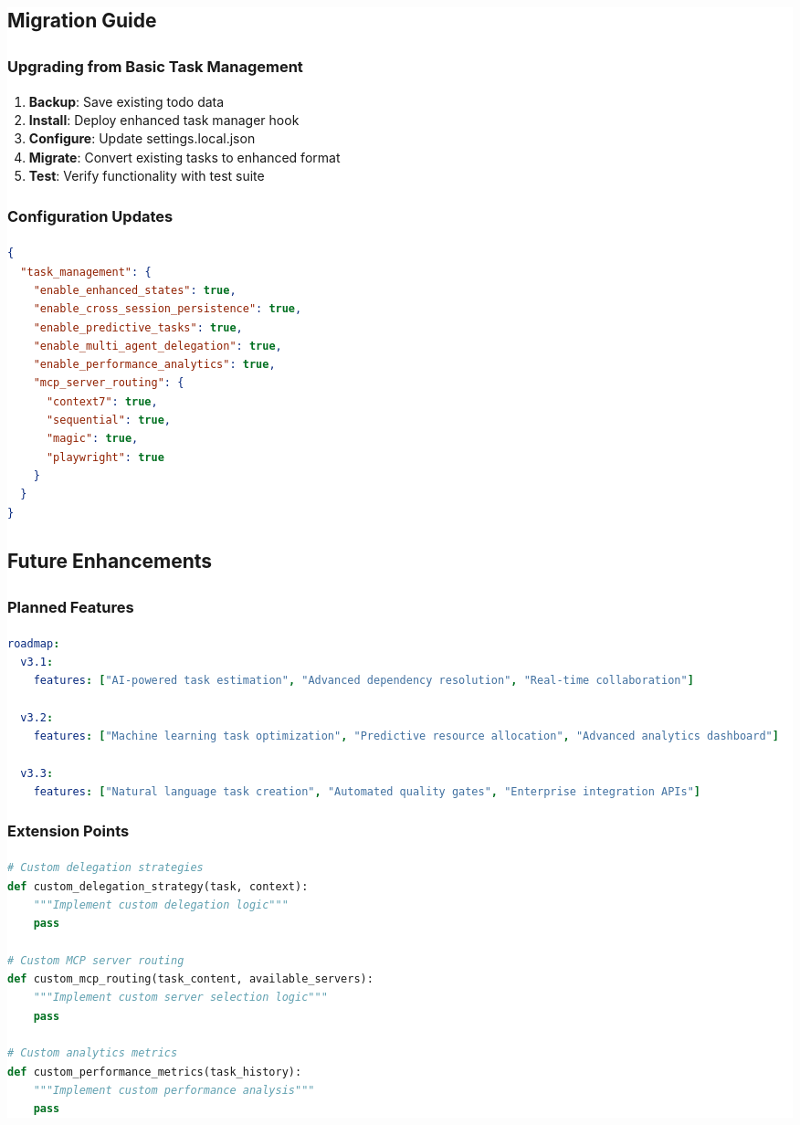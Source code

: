 ## Migration Guide

### Upgrading from Basic Task Management
1. **Backup**: Save existing todo data
2. **Install**: Deploy enhanced task manager hook
3. **Configure**: Update settings.local.json
4. **Migrate**: Convert existing tasks to enhanced format
5. **Test**: Verify functionality with test suite

### Configuration Updates
```json
{
  "task_management": {
    "enable_enhanced_states": true,
    "enable_cross_session_persistence": true,
    "enable_predictive_tasks": true,
    "enable_multi_agent_delegation": true,
    "enable_performance_analytics": true,
    "mcp_server_routing": {
      "context7": true,
      "sequential": true,
      "magic": true,
      "playwright": true
    }
  }
}
```

## Future Enhancements

### Planned Features
```yaml
roadmap:
  v3.1:
    features: ["AI-powered task estimation", "Advanced dependency resolution", "Real-time collaboration"]
    
  v3.2:
    features: ["Machine learning task optimization", "Predictive resource allocation", "Advanced analytics dashboard"]
    
  v3.3:
    features: ["Natural language task creation", "Automated quality gates", "Enterprise integration APIs"]
```

### Extension Points
```python
# Custom delegation strategies
def custom_delegation_strategy(task, context):
    """Implement custom delegation logic"""
    pass

# Custom MCP server routing
def custom_mcp_routing(task_content, available_servers):
    """Implement custom server selection logic"""
    pass

# Custom analytics metrics
def custom_performance_metrics(task_history):
    """Implement custom performance analysis"""
    pass
```